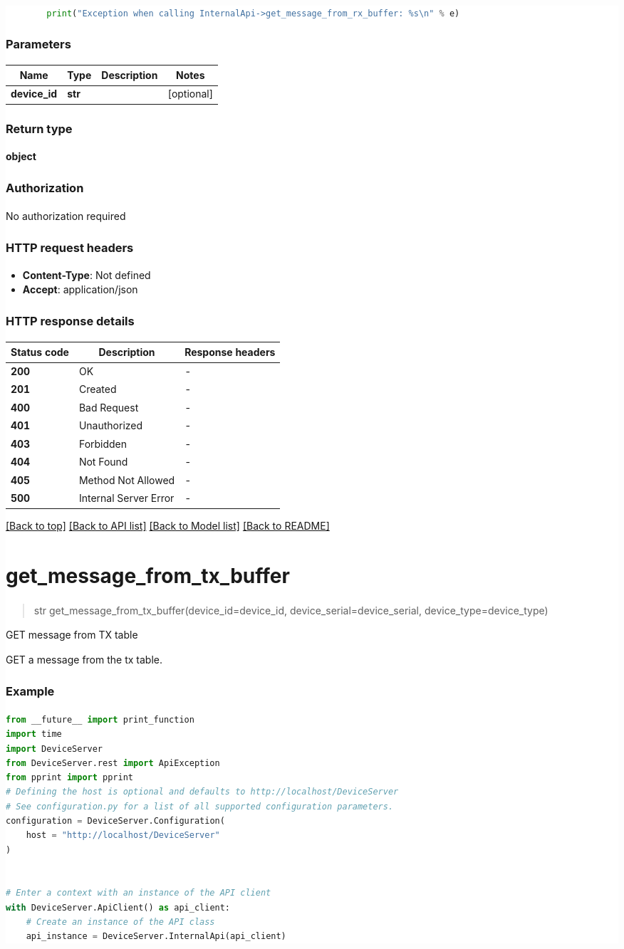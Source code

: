 ```python
        print("Exception when calling InternalApi->get_message_from_rx_buffer: %s\n" % e)
```

### Parameters

Name | Type | Description  | Notes
------------- | ------------- | ------------- | -------------
 **device_id** | **str**|  | [optional] 

### Return type

**object**

### Authorization

No authorization required

### HTTP request headers

 - **Content-Type**: Not defined
 - **Accept**: application/json

### HTTP response details
| Status code | Description | Response headers |
|-------------|-------------|------------------|
**200** | OK |  -  |
**201** | Created |  -  |
**400** | Bad Request |  -  |
**401** | Unauthorized |  -  |
**403** | Forbidden |  -  |
**404** | Not Found |  -  |
**405** | Method Not Allowed |  -  |
**500** | Internal Server Error |  -  |

[[Back to top]](#) [[Back to API list]](../README.md#documentation-for-api-endpoints) [[Back to Model list]](../README.md#documentation-for-models) [[Back to README]](../README.md)

# **get_message_from_tx_buffer**
> str get_message_from_tx_buffer(device_id=device_id, device_serial=device_serial, device_type=device_type)

GET message from TX table

GET a message from the tx table.

### Example

```python
from __future__ import print_function
import time
import DeviceServer
from DeviceServer.rest import ApiException
from pprint import pprint
# Defining the host is optional and defaults to http://localhost/DeviceServer
# See configuration.py for a list of all supported configuration parameters.
configuration = DeviceServer.Configuration(
    host = "http://localhost/DeviceServer"
)


# Enter a context with an instance of the API client
with DeviceServer.ApiClient() as api_client:
    # Create an instance of the API class
    api_instance = DeviceServer.InternalApi(api_client)
```